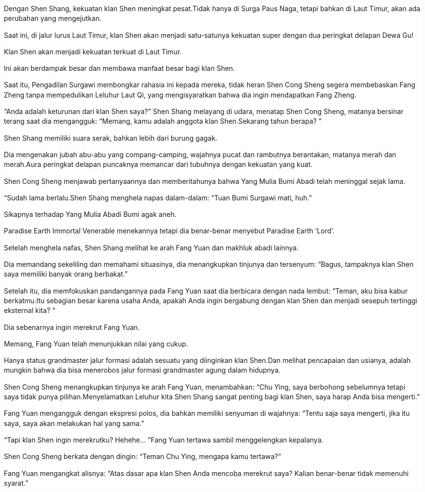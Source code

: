 Dengan Shen Shang, kekuatan klan Shen meningkat pesat.Tidak hanya di Surga Paus Naga, tetapi bahkan di Laut Timur, akan ada perubahan yang mengejutkan.

Saat ini, di jalur lurus Laut Timur, klan Shen akan menjadi satu-satunya kekuatan super dengan dua peringkat delapan Dewa Gu!

Klan Shen akan menjadi kekuatan terkuat di Laut Timur.

Ini akan berdampak besar dan membawa manfaat besar bagi klan Shen.

Saat itu, Pengadilan Surgawi membongkar rahasia ini kepada mereka, tidak heran Shen Cong Sheng segera membebaskan Fang Zheng tanpa mempedulikan Leluhur Laut Qi, yang mengisyaratkan bahwa dia ingin mendapatkan Fang Zheng.

“Anda adalah keturunan dari klan Shen saya?” Shen Shang melayang di udara, menatap Shen Cong Sheng, matanya bersinar terang saat dia mengangguk: “Memang, kamu adalah anggota klan Shen.Sekarang tahun berapa? ”

Shen Shang memiliki suara serak, bahkan lebih dari burung gagak.

Dia mengenakan jubah abu-abu yang compang-camping, wajahnya pucat dan rambutnya berantakan, matanya merah dan merah.Aura peringkat delapan puncaknya memancar dari tubuhnya dengan kekuatan yang kuat.

Shen Cong Sheng menjawab pertanyaannya dan memberitahunya bahwa Yang Mulia Bumi Abadi telah meninggal sejak lama.

“Sudah lama berlalu.Shen Shang menghela napas dalam-dalam: “Tuan Bumi Surgawi mati, huh.”

Sikapnya terhadap Yang Mulia Abadi Bumi agak aneh.

Paradise Earth Immortal Venerable menekannya tetapi dia benar-benar menyebut Paradise Earth ‘Lord’.

Setelah menghela nafas, Shen Shang melihat ke arah Fang Yuan dan makhluk abadi lainnya.

Dia memandang sekeliling dan memahami situasinya, dia menangkupkan tinjunya dan tersenyum: “Bagus, tampaknya klan Shen saya memiliki banyak orang berbakat.”

Setelah itu, dia memfokuskan pandangannya pada Fang Yuan saat dia berbicara dengan nada lembut: “Teman, aku bisa kabur berkatmu.Itu sebagian besar karena usaha Anda, apakah Anda ingin bergabung dengan klan Shen dan menjadi sesepuh tertinggi eksternal kita? “

Dia sebenarnya ingin merekrut Fang Yuan.

Memang, Fang Yuan telah menunjukkan nilai yang cukup.

Hanya status grandmaster jalur formasi adalah sesuatu yang diinginkan klan Shen.Dan melihat pencapaian dan usianya, adalah mungkin bahwa dia bisa menerobos jalur formasi grandmaster agung dalam hidupnya.

Shen Cong Sheng menangkupkan tinjunya ke arah Fang Yuan, menambahkan: “Chu Ying, saya berbohong sebelumnya tetapi saya tidak punya pilihan.Menyelamatkan Leluhur kita Shen Shang sangat penting bagi klan Shen, saya harap Anda bisa mengerti.”

Fang Yuan mengangguk dengan ekspresi polos, dia bahkan memiliki senyuman di wajahnya: “Tentu saja saya mengerti, jika itu saya, saya akan melakukan hal yang sama.”

“Tapi klan Shen ingin merekrutku? Hehehe… ”Fang Yuan tertawa sambil menggelengkan kepalanya.

Shen Cong Sheng berkata dengan dingin: “Teman Chu Ying, mengapa kamu tertawa?”

Fang Yuan mengangkat alisnya: “Atas dasar apa klan Shen Anda mencoba merekrut saya? Kalian benar-benar tidak memenuhi syarat.”

